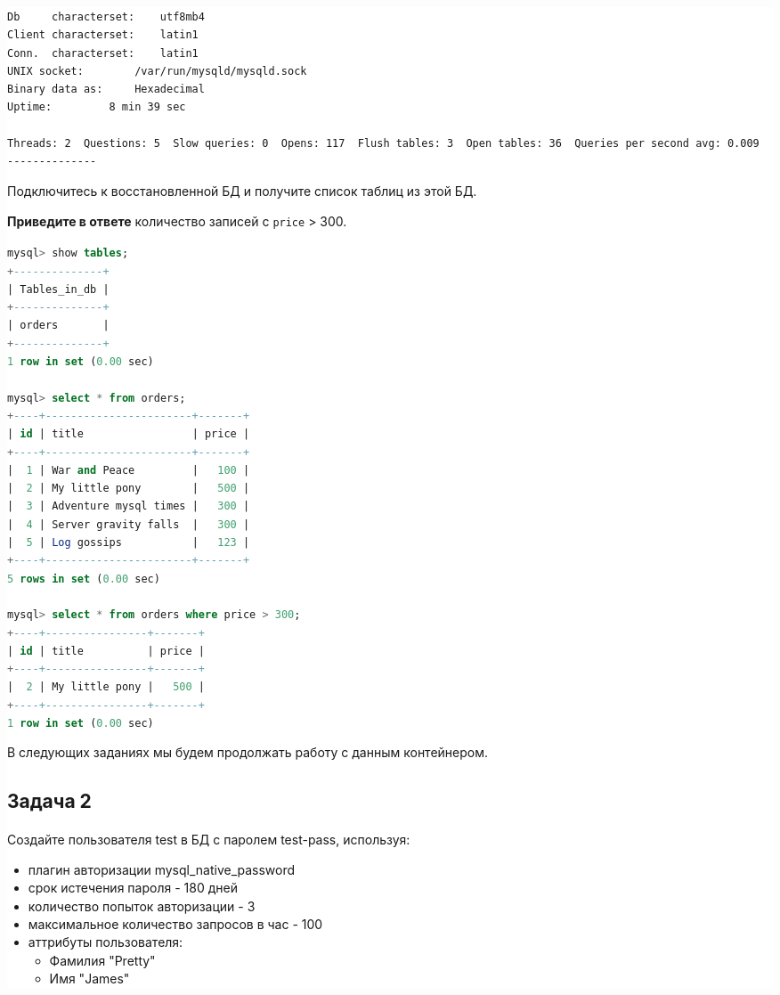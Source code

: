```bash
Db     characterset:	utf8mb4
Client characterset:	latin1
Conn.  characterset:	latin1
UNIX socket:		/var/run/mysqld/mysqld.sock
Binary data as:		Hexadecimal
Uptime:			8 min 39 sec

Threads: 2  Questions: 5  Slow queries: 0  Opens: 117  Flush tables: 3  Open tables: 36  Queries per second avg: 0.009
--------------
```
Подключитесь к восстановленной БД и получите список таблиц из этой БД.

**Приведите в ответе** количество записей с `price` > 300.

```sql
mysql> show tables;
+--------------+
| Tables_in_db |
+--------------+
| orders       |
+--------------+
1 row in set (0.00 sec)

mysql> select * from orders;
+----+-----------------------+-------+
| id | title                 | price |
+----+-----------------------+-------+
|  1 | War and Peace         |   100 |
|  2 | My little pony        |   500 |
|  3 | Adventure mysql times |   300 |
|  4 | Server gravity falls  |   300 |
|  5 | Log gossips           |   123 |
+----+-----------------------+-------+
5 rows in set (0.00 sec)

mysql> select * from orders where price > 300;
+----+----------------+-------+
| id | title          | price |
+----+----------------+-------+
|  2 | My little pony |   500 |
+----+----------------+-------+
1 row in set (0.00 sec)
```

В следующих заданиях мы будем продолжать работу с данным контейнером.

## Задача 2

Создайте пользователя test в БД c паролем test-pass, используя:
- плагин авторизации mysql_native_password
- срок истечения пароля - 180 дней 
- количество попыток авторизации - 3 
- максимальное количество запросов в час - 100
- аттрибуты пользователя:
    - Фамилия "Pretty"
    - Имя "James"
